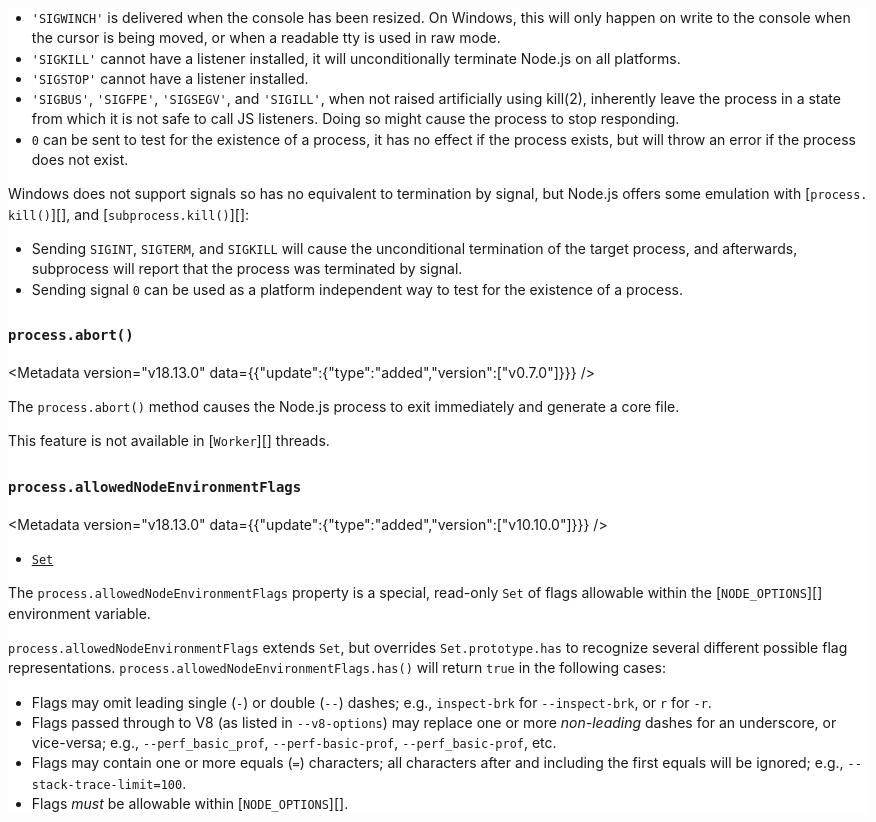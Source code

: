* `'SIGWINCH'` is delivered when the console has been resized. On Windows, this
  will only happen on write to the console when the cursor is being moved, or
  when a readable tty is used in raw mode.
* `'SIGKILL'` cannot have a listener installed, it will unconditionally
  terminate Node.js on all platforms.
* `'SIGSTOP'` cannot have a listener installed.
* `'SIGBUS'`, `'SIGFPE'`, `'SIGSEGV'`, and `'SIGILL'`, when not raised
  artificially using kill(2), inherently leave the process in a state from
  which it is not safe to call JS listeners. Doing so might cause the process
  to stop responding.
* `0` can be sent to test for the existence of a process, it has no effect if
  the process exists, but will throw an error if the process does not exist.

Windows does not support signals so has no equivalent to termination by signal,
but Node.js offers some emulation with [`process.kill()`][], and
[`subprocess.kill()`][]:

* Sending `SIGINT`, `SIGTERM`, and `SIGKILL` will cause the unconditional
  termination of the target process, and afterwards, subprocess will report that
  the process was terminated by signal.
* Sending signal `0` can be used as a platform independent way to test for the
  existence of a process.

### <DataTag tag="M" /> `process.abort()`

<Metadata version="v18.13.0" data={{"update":{"type":"added","version":["v0.7.0"]}}} />

The `process.abort()` method causes the Node.js process to exit immediately and
generate a core file.

This feature is not available in [`Worker`][] threads.

### <DataTag tag="M" /> `process.allowedNodeEnvironmentFlags`

<Metadata version="v18.13.0" data={{"update":{"type":"added","version":["v10.10.0"]}}} />

* [`Set`](https://developer.mozilla.org/en-US/docs/Web/JavaScript/Reference/Global_Objects/Set)

The `process.allowedNodeEnvironmentFlags` property is a special,
read-only `Set` of flags allowable within the [`NODE_OPTIONS`][]
environment variable.

`process.allowedNodeEnvironmentFlags` extends `Set`, but overrides
`Set.prototype.has` to recognize several different possible flag
representations. `process.allowedNodeEnvironmentFlags.has()` will
return `true` in the following cases:

* Flags may omit leading single (`-`) or double (`--`) dashes; e.g.,
  `inspect-brk` for `--inspect-brk`, or `r` for `-r`.
* Flags passed through to V8 (as listed in `--v8-options`) may replace
  one or more _non-leading_ dashes for an underscore, or vice-versa;
  e.g., `--perf_basic_prof`, `--perf-basic-prof`, `--perf_basic-prof`,
  etc.
* Flags may contain one or more equals (`=`) characters; all
  characters after and including the first equals will be ignored;
  e.g., `--stack-trace-limit=100`.
* Flags _must_ be allowable within [`NODE_OPTIONS`][].
